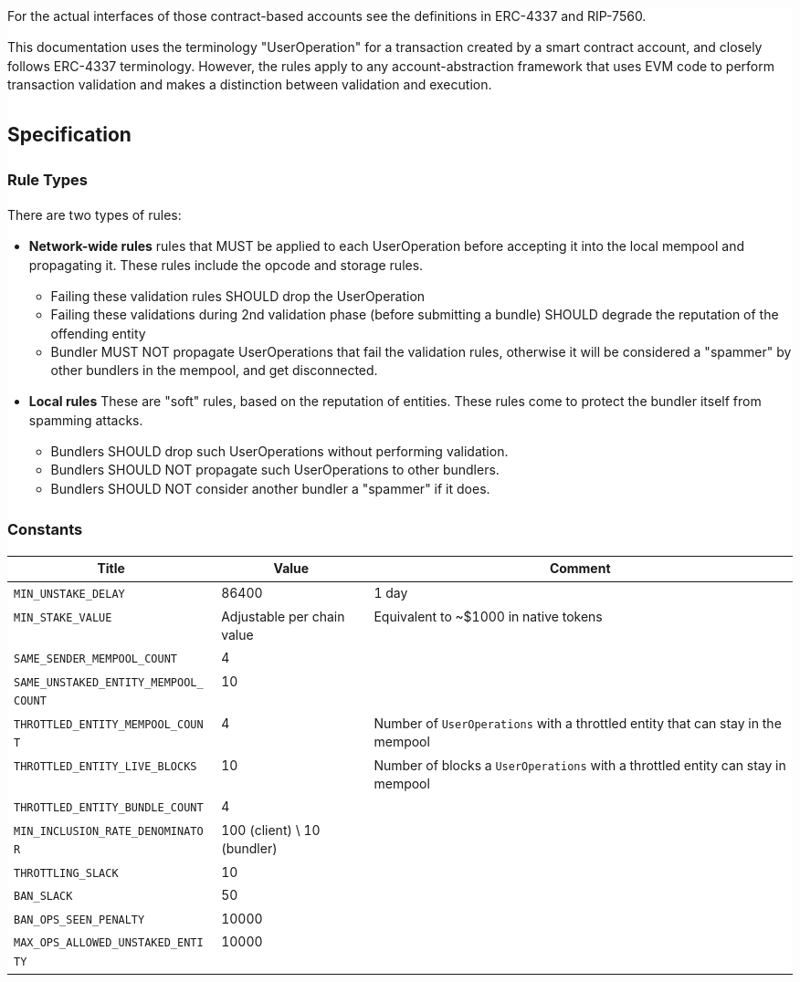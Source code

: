 For the actual interfaces of those contract-based accounts see the definitions in ERC-4337 and RIP-7560.

This documentation uses the terminology "UserOperation" for a transaction created by a smart contract account, and closely follows ERC-4337 terminology.
However, the rules apply to any account-abstraction framework that uses EVM code to perform transaction validation and makes a distinction between validation and execution.



## Specification

### Rule Types

There are two types of rules:

- **Network-wide rules** rules that MUST be applied to each UserOperation before accepting it into the local mempool and propagating it.
  These rules include the opcode and storage rules.
    - Failing these validation rules SHOULD drop the UserOperation
    - Failing these validations during 2nd validation phase (before submitting a bundle) SHOULD degrade
      the reputation of the offending entity
    - Bundler MUST NOT propagate UserOperations that fail the validation rules, otherwise
      it will be considered a "spammer" by other bundlers in the mempool, and get disconnected.

- **Local rules**
  These are "soft" rules, based on the reputation of entities.
  These rules come to protect the bundler itself from spamming attacks.
  - Bundlers SHOULD drop such UserOperations without performing validation.
  - Bundlers SHOULD NOT propagate such UserOperations to other bundlers.
  - Bundlers SHOULD NOT consider another bundler a "spammer" if it does.

### Constants

| Title                                | Value                       | Comment                                                                         |
|--------------------------------------|-----------------------------|---------------------------------------------------------------------------------|
| `MIN_UNSTAKE_DELAY`                  | 86400                       | 1 day                                                                           |
| `MIN_STAKE_VALUE`                    | Adjustable per chain value  | Equivalent to ~$1000 in native tokens                                           |
| `SAME_SENDER_MEMPOOL_COUNT`          | 4                           |                                                                                 |
| `SAME_UNSTAKED_ENTITY_MEMPOOL_COUNT` | 10                          |                                                                                 |
| `THROTTLED_ENTITY_MEMPOOL_COUNT`     | 4                           | Number of `UserOperations` with a throttled entity that can stay in the mempool |
| `THROTTLED_ENTITY_LIVE_BLOCKS`       | 10                          | Number of blocks a `UserOperations` with a throttled entity can stay in mempool |
| `THROTTLED_ENTITY_BUNDLE_COUNT`      | 4                           |                                                                                 |
| `MIN_INCLUSION_RATE_DENOMINATOR`     | 100 (client) \ 10 (bundler) |                                                                                 |
| `THROTTLING_SLACK`                   | 10                          |                                                                                 |
| `BAN_SLACK`                          | 50                          |                                                                                 |
| `BAN_OPS_SEEN_PENALTY`               | 10000                       |                                                                                 |
| `MAX_OPS_ALLOWED_UNSTAKED_ENTITY`    | 10000                       |  
